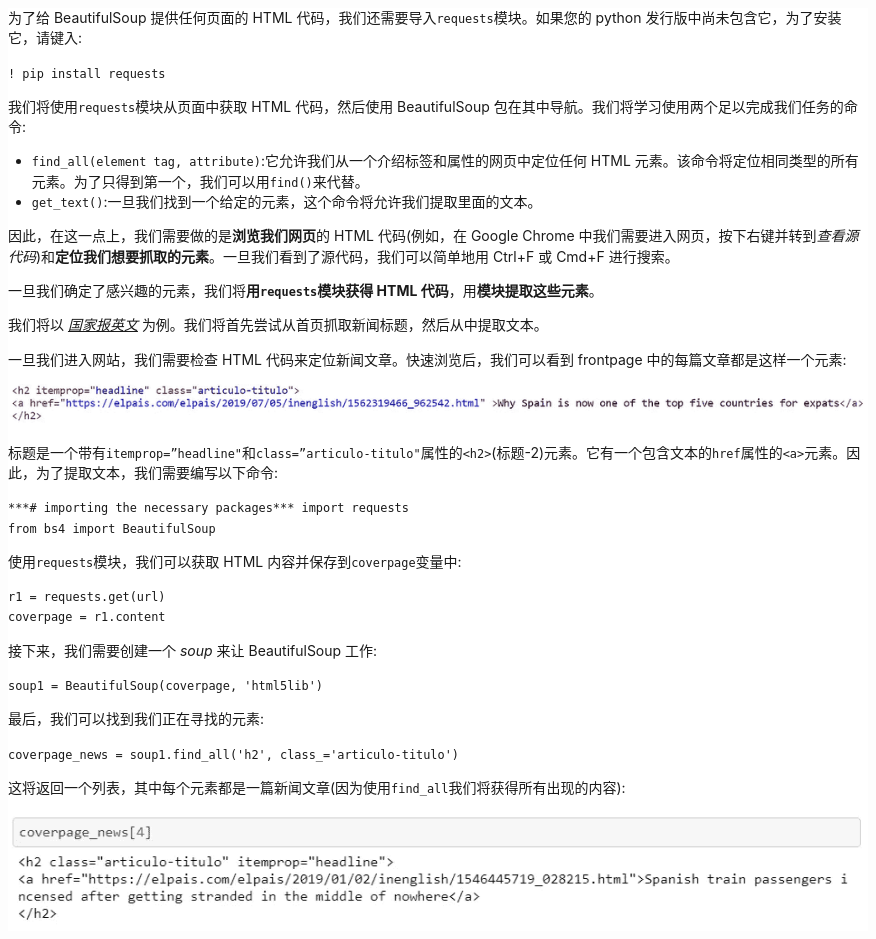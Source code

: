 为了给 BeautifulSoup 提供任何页面的 HTML 代码，我们还需要导入`requests`模块。如果您的 python 发行版中尚未包含它，为了安装它，请键入:

```
! pip install requests
```

我们将使用`requests`模块从页面中获取 HTML 代码，然后使用 BeautifulSoup 包在其中导航。我们将学习使用两个足以完成我们任务的命令:

*   `find_all(element tag, attribute)`:它允许我们从一个介绍标签和属性的网页中定位任何 HTML 元素。该命令将定位相同类型的所有元素。为了只得到第一个，我们可以用`find()`来代替。
*   `get_text()`:一旦我们找到一个给定的元素，这个命令将允许我们提取里面的文本。

因此，在这一点上，我们需要做的是**浏览我们网页**的 HTML 代码(例如，在 Google Chrome 中我们需要进入网页，按下右键并转到*查看源代码*)和**定位我们想要抓取的元素**。一旦我们看到了源代码，我们可以简单地用 Ctrl+F 或 Cmd+F 进行搜索。

一旦我们确定了感兴趣的元素，我们将**用`requests`模块获得 HTML 代码**，用**模块提取这些元素**。

我们将以 [*国家报英文*](https://elpais.com/elpais/inenglish.html) 为例。我们将首先尝试从首页抓取新闻标题，然后从中提取文本。

一旦我们进入网站，我们需要检查 HTML 代码来定位新闻文章。快速浏览后，我们可以看到 frontpage 中的每篇文章都是这样一个元素:

![](img/4545d51ea8906d693574c69c9b8f5044.png)

标题是一个带有`itemprop=”headline"`和`class=”articulo-titulo"`属性的`<h2>`(标题-2)元素。它有一个包含文本的`href`属性的`<a>`元素。因此，为了提取文本，我们需要编写以下命令:

```
***# importing the necessary packages*** import requests
from bs4 import BeautifulSoup
```

使用`requests`模块，我们可以获取 HTML 内容并保存到`coverpage`变量中:

```
r1 = requests.get(url)
coverpage = r1.content
```

接下来，我们需要创建一个 *soup* 来让 BeautifulSoup 工作:

```
soup1 = BeautifulSoup(coverpage, 'html5lib')
```

最后，我们可以找到我们正在寻找的元素:

```
coverpage_news = soup1.find_all('h2', class_='articulo-titulo')
```

这将返回一个列表，其中每个元素都是一篇新闻文章(因为使用`find_all`我们将获得所有出现的内容):

![](img/50af304fb9d8411a700344529a801453.png)
